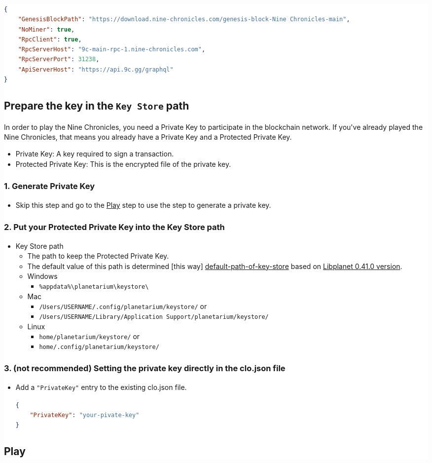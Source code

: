 ```json
{
    "GenesisBlockPath": "https://download.nine-chronicles.com/genesis-block-Nine Chronicles-main",
    "NoMiner": true,
    "RpcClient": true,
    "RpcServerHost": "9c-main-rpc-1.nine-chronicles.com",
    "RpcServerPort": 31238,
    "ApiServerHost": "https://api.9c.gg/graphql"
}
```

## Prepare the key in the `Key Store` path

In order to play the Nine Chronicles, you need a Private Key to participate in the blockchain network.
If you've already played the Nine Chronicles, that means you already have a Private Key and a Protected Private Key.

- Private Key: A key required to sign a transaction.
- Protected Private Key: This is the encrypted file of the private key.

### 1. Generate Private Key

- Skip this step and go to the [Play](#play) step to use the step to generate a private key.

### 2. Put your Protected Private Key into the Key Store path

- Key Store path
  - The path to keep the Protected Private Key.
  - The default value of this path is determined [this way] [default-path-of-key-store] based on [Libplanet 0.41.0 version][libplanet-0.41.0].
  - Windows
    - `%appdata%\planetarium\keystore\`
  - Mac
    - `/Users/USERNAME/.config/planetarium/keystore/` or
    - `/Users/USERNAME/Library/Application Support/planetarium/keystore/`
  - Linux
    - `home/planetarium/keystore/` or
    - `home/.config/planetarium/keystore/`

[default-path-of-key-store]: https://github.com/planetarium/libplanet/blob/0.41.0/Libplanet/KeyStore/Web3KeyStore.cs#L21-L29
[libplanet-0.41.0]: https://github.com/planetarium/libplanet/tree/0.41.0

### 3. (not recommended) Setting the private key directly in the clo.json file

- Add a `"PrivateKey"` entry to the existing clo.json file.

  ```json
  {
      "PrivateKey": "your-pivate-key"
  }
  ```

## Play


[planetarium-page]: https://planetariumhq.com/
[9c-page]: https://nine-chronicles.com/
[unity-page]: https://unity.com/
[unity-download-page]: https://unity3d.com/get-unity/download
[unity-install-with-hub-2021.3.5f1]: unityhub://2021.3.5f1/40eb3a945986
[unity-download-archive-page]: https://unity3d.com/get-unity/download/archive
[git-page]: https://git-scm.com/
[fork-page]: https://git-fork.com/